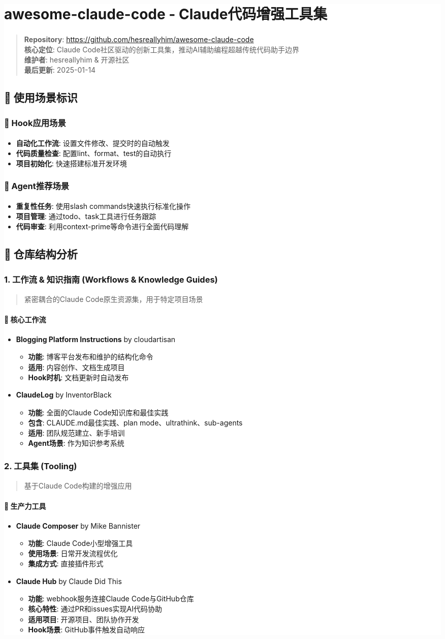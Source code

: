 # awesome-claude-code - Claude代码增强工具集

> **Repository**: https://github.com/hesreallyhim/awesome-claude-code  
> **核心定位**: Claude Code社区驱动的创新工具集，推动AI辅助编程超越传统代码助手边界  
> **维护者**: hesreallyhim & 开源社区  
> **最后更新**: 2025-01-14

## 🎯 使用场景标识

### 🔧 Hook应用场景
- **自动化工作流**: 设置文件修改、提交时的自动触发
- **代码质量检查**: 配置lint、format、test的自动执行
- **项目初始化**: 快速搭建标准开发环境

### 🤖 Agent推荐场景  
- **重复性任务**: 使用slash commands快速执行标准化操作
- **项目管理**: 通过todo、task工具进行任务跟踪
- **代码审查**: 利用context-prime等命令进行全面代码理解

## 📁 仓库结构分析

### 1. **工作流 & 知识指南 (Workflows & Knowledge Guides)**
> 紧密耦合的Claude Code原生资源集，用于特定项目场景

#### 🌟 核心工作流
- **Blogging Platform Instructions** by cloudartisan
  - **功能**: 博客平台发布和维护的结构化命令
  - **适用**: 内容创作、文档生成项目
  - **Hook时机**: 文档更新时自动发布

- **ClaudeLog** by InventorBlack  
  - **功能**: 全面的Claude Code知识库和最佳实践
  - **包含**: CLAUDE.md最佳实践、plan mode、ultrathink、sub-agents
  - **适用**: 团队规范建立、新手培训
  - **Agent场景**: 作为知识参考系统

### 2. **工具集 (Tooling)**
> 基于Claude Code构建的增强应用

#### 🚀 生产力工具
- **Claude Composer** by Mike Bannister
  - **功能**: Claude Code小型增强工具
  - **使用场景**: 日常开发流程优化
  - **集成方式**: 直接插件形式

- **Claude Hub** by Claude Did This
  - **功能**: webhook服务连接Claude Code与GitHub仓库
  - **核心特性**: 通过PR和issues实现AI代码协助
  - **适用项目**: 开源项目、团队协作开发
  - **Hook场景**: GitHub事件触发自动响应
